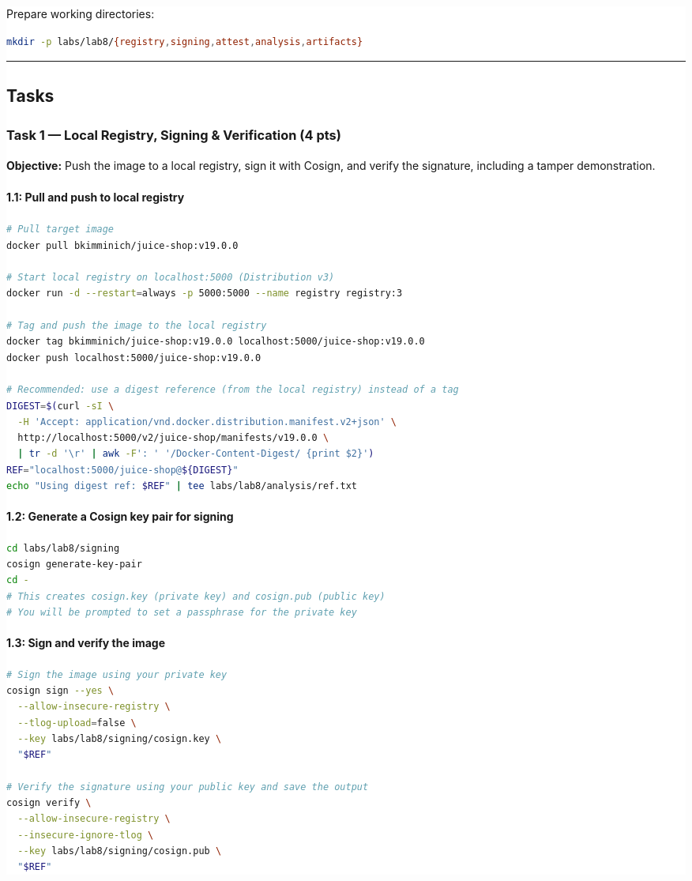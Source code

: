 Prepare working directories:
```bash
mkdir -p labs/lab8/{registry,signing,attest,analysis,artifacts}
```

---

## Tasks

### Task 1 — Local Registry, Signing & Verification (4 pts)
**Objective:** Push the image to a local registry, sign it with Cosign, and verify the signature, including a tamper demonstration.

#### 1.1: Pull and push to local registry
```bash
# Pull target image
docker pull bkimminich/juice-shop:v19.0.0

# Start local registry on localhost:5000 (Distribution v3)
docker run -d --restart=always -p 5000:5000 --name registry registry:3

# Tag and push the image to the local registry
docker tag bkimminich/juice-shop:v19.0.0 localhost:5000/juice-shop:v19.0.0
docker push localhost:5000/juice-shop:v19.0.0

# Recommended: use a digest reference (from the local registry) instead of a tag
DIGEST=$(curl -sI \
  -H 'Accept: application/vnd.docker.distribution.manifest.v2+json' \
  http://localhost:5000/v2/juice-shop/manifests/v19.0.0 \
  | tr -d '\r' | awk -F': ' '/Docker-Content-Digest/ {print $2}')
REF="localhost:5000/juice-shop@${DIGEST}"
echo "Using digest ref: $REF" | tee labs/lab8/analysis/ref.txt
```

#### 1.2: Generate a Cosign key pair for signing
```bash
cd labs/lab8/signing
cosign generate-key-pair
cd -
# This creates cosign.key (private key) and cosign.pub (public key)
# You will be prompted to set a passphrase for the private key
```

#### 1.3: Sign and verify the image
```bash
# Sign the image using your private key
cosign sign --yes \
  --allow-insecure-registry \
  --tlog-upload=false \
  --key labs/lab8/signing/cosign.key \
  "$REF"

# Verify the signature using your public key and save the output
cosign verify \
  --allow-insecure-registry \
  --insecure-ignore-tlog \
  --key labs/lab8/signing/cosign.pub \
  "$REF"
```
